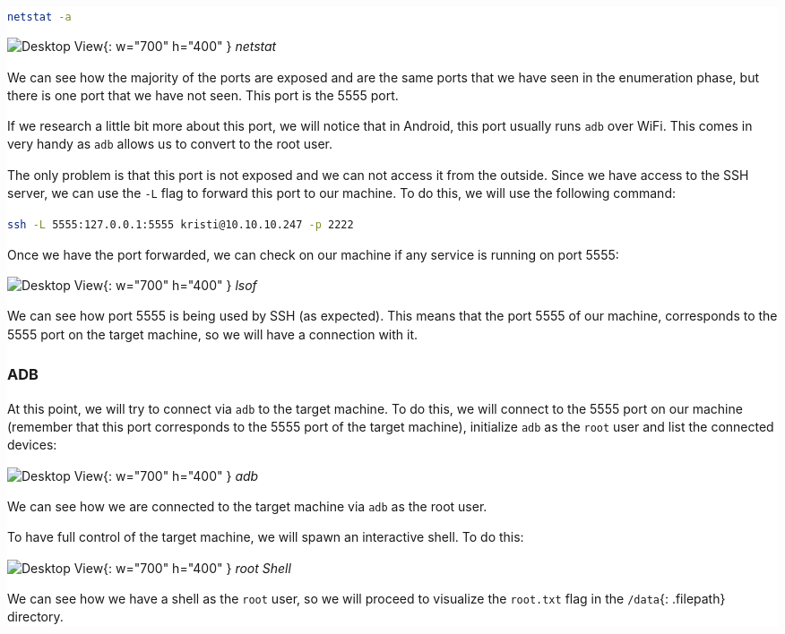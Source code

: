 ```bash
netstat -a
```

![Desktop View](root1.png){: w="700" h="400" }
_netstat_

We can see how the majority of the ports are exposed and are the same ports that we have seen in the enumeration phase, but there is one port that we have not seen. This port is the 5555 port.

If we research a little bit more about this port, we will notice that in Android, this port usually runs `adb` over WiFi. This comes in very handy as `adb` allows us to convert to the root user.

The only problem is that this port is not exposed and we can not access it from the outside. Since we have access to the SSH server, we can use the `-L` flag to forward this port to our machine. To do this, we will use the following command:

```bash
ssh -L 5555:127.0.0.1:5555 kristi@10.10.10.247 -p 2222
```

Once we have the port forwarded, we can check on our machine if any service is running on port 5555:

![Desktop View](root2.png){: w="700" h="400" }
_lsof_

We can see how port 5555 is being used by SSH (as expected). This means that the port 5555 of our machine, corresponds to the 5555 port on the target machine, so we will have a connection with it.

### ADB

At this point, we will try to connect via `adb` to the target machine. To do this, we will connect to the 5555 port on our machine (remember that this port corresponds to the 5555 port of the target machine), initialize `adb` as the `root` user and list the connected devices:

![Desktop View](root3.png){: w="700" h="400" }
_adb_

We can see how we are connected to the target machine via `adb` as the root user.

To have full control of the target machine, we will spawn an interactive shell. To do this:

![Desktop View](root4.png){: w="700" h="400" }
_root Shell_

We can see how we have a shell as the `root` user, so we will proceed to visualize the `root.txt` flag in the `/data`{: .filepath} directory.
